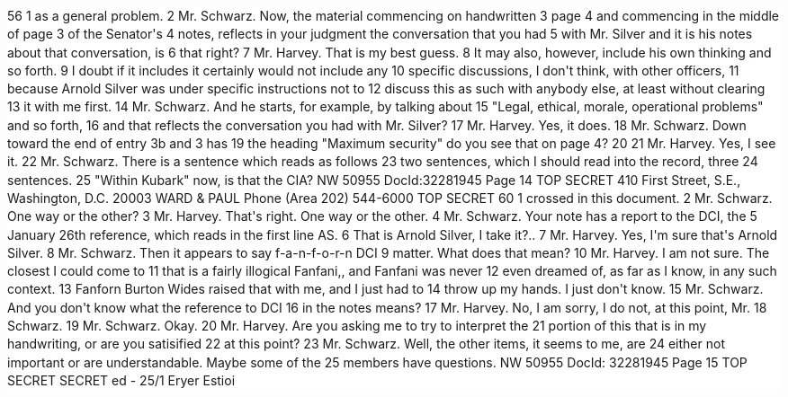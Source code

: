 56
1 as a general problem.
2 Mr. Schwarz. Now, the material commencing on handwritten
3 page 4 and commencing in the middle of page 3 of the Senator's
4 notes, reflects in your judgment the conversation that you had
5 with Mr. Silver and it is his notes about that conversation, is
6 that right?
7 Mr. Harvey. That is my best guess.
8 It may also, however, include his own thinking and so forth.
9 I doubt if it includes it certainly would not include any
10 specific discussions, I don't think, with other officers,
11 because Arnold Silver was under specific instructions not to
12 discuss this as such with anybody else, at least without clearing
13 it with me first.
14 Mr. Schwarz. And he starts, for example, by talking about
15 "Legal, ethical, morale, operational problems" and so forth,
16 and that reflects the conversation you had with Mr. Silver?
17 Mr. Harvey. Yes, it does.
18 Mr. Schwarz. Down toward the end of entry 3b and 3 has
19 the heading "Maximum security" do you see that on page
4?
20
21 Mr. Harvey. Yes, I see it.
22 Mr. Schwarz. There is a sentence which reads as follows
23 two sentences, which I should read into the record, three
24 sentences.
25 "Within Kubark" now, is that the CIA?
NW 50955 DocId:32281945 Page 14
TOP SECRET
410 First Street, S.E., Washington, D.C. 20003
WARD & PAUL
Phone (Area 202) 544-6000
TOP SECRET
60
1 crossed in this document.
2 Mr. Schwarz. One way or the other?
3 Mr. Harvey. That's right. One way or the other.
4 Mr. Schwarz. Your note has a report to the DCI, the
5 January 26th reference, which reads in the first line AS.
6 That is Arnold Silver, I take it?..
7 Mr. Harvey. Yes, I'm sure that's Arnold Silver.
8 Mr. Schwarz. Then it appears to say f-a-n-f-o-r-n DCI
9 matter. What does that mean?
10 Mr. Harvey. I am not sure. The closest I could come to
11 that is a fairly illogical Fanfani,, and Fanfani was never
12 even dreamed of, as far as I know, in any such context.
13 Fanforn Burton Wides raised that with me, and I just had to
14 throw up my hands. I just don't know.
15 Mr. Schwarz. And you don't know what the reference to DCI
16 in the notes means?
17 Mr. Harvey. No, I am sorry, I do not, at this point, Mr.
18 Schwarz.
19 Mr. Schwarz. Okay.
20 Mr. Harvey. Are you asking me to try to interpret the
21 portion of this that is in my handwriting, or are you satisified
22 at this point?
23 Mr. Schwarz. Well, the other items, it seems to me, are
24 either not important or are understandable. Maybe some of the
25 members have questions.
NW 50955 DocId: 32281945 Page 15
TOP SECRET
SECRET
ed - 25/1 
Eryer Estioi